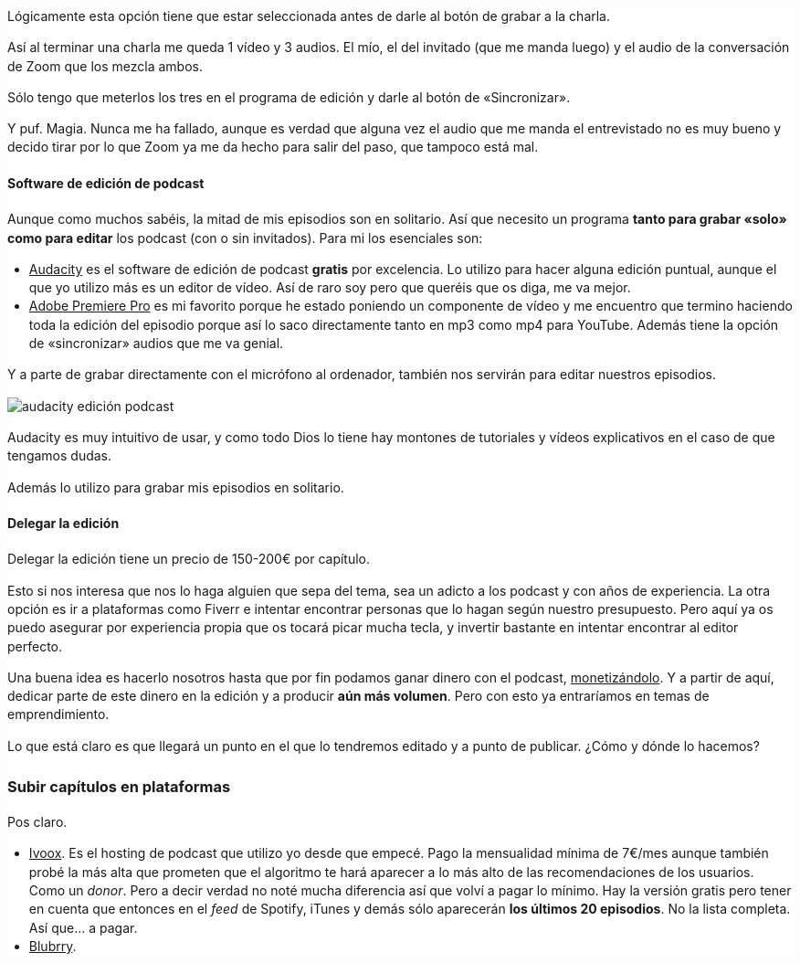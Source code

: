 Lógicamente esta opción tiene que estar seleccionada antes de darle al botón de grabar a la charla.

Así al terminar una charla me queda 1 vídeo y 3 audios. El mío, el del invitado (que me manda luego) y el audio de la conversación de Zoom que los mezcla ambos.

Sólo tengo que meterlos los tres en el programa de edición y darle al botón de «Sincronizar».

Y puf. Magia. Nunca me ha fallado, aunque es verdad que alguna vez el audio que me manda el entrevistado no es muy bueno y decido tirar por lo que Zoom ya me da hecho para salir del paso, que tampoco está mal.

#### Software de edición de podcast

Aunque como muchos sabéis, la mitad de mis episodios son en solitario. Así que necesito un programa **tanto para grabar «solo» como para editar** los podcast (con o sin invitados). Para mi los esenciales son:

- [Audacity](https://www.audacityteam.org/download/) es el software de edición de podcast **gratis** por excelencia. Lo utilizo para hacer alguna edición puntual, aunque el que yo utilizo más es un editor de vídeo. Así de raro soy pero que queréis que os diga, me va mejor.
- [Adobe Premiere Pro](https://pau.ninja/premiere) es mi favorito porque he estado poniendo un componente de vídeo y me encuentro que termino haciendo toda la edición del episodio porque así lo saco directamente tanto en mp3 como mp4 para YouTube. Además tiene la opción de «sincronizar» audios que me va genial.

Y a parte de grabar directamente con el micrófono al ordenador, también nos servirán para editar nuestros episodios.

![audacity edición podcast](./wp-content/uploads/2021/02audacity-edicion-podcast.png)

Audacity es muy intuitivo de usar, y como todo Dios lo tiene hay montones de tutoriales y vídeos explicativos en el caso de que tengamos dudas.

Además lo utilizo para grabar mis episodios en solitario.

#### Delegar la edición

Delegar la edición tiene un precio de 150-200€ por capítulo.

Esto si nos interesa que nos lo haga alguien que sepa del tema, sea un adicto a los podcast y con años de experiencia. La otra opción es ir a plataformas como Fiverr e intentar encontrar personas que lo hagan según nuestro presupuesto. Pero aquí ya os puedo asegurar por experiencia propia que os tocará picar mucha tecla, y invertir bastante en intentar encontrar al editor perfecto.

Una buena idea es hacerlo nosotros hasta que por fin podamos ganar dinero con el podcast, [monetizándolo](#Monetizar_el_podcast). Y a partir de aquí, dedicar parte de este dinero en la edición y a producir **aún más volumen**. Pero con esto ya entraríamos en temas de emprendimiento.

Lo que está claro es que llegará un punto en el que lo tendremos editado y a punto de publicar. ¿Cómo y dónde lo hacemos?

### Subir capítulos en plataformas

Pos claro.

- [Ivoox](https://www.ivoox.com/podcast-pau-ninja_sq_f1804240_1.html). Es el hosting de podcast que utilizo yo desde que empecé. Pago la mensualidad mínima de 7€/mes aunque también probé la más alta que prometen que el algoritmo te hará aparecer a lo más alto de las recomendaciones de los usuarios. Como un _donor_. Pero a decir verdad no noté mucha diferencia así que volví a pagar lo mínimo. Hay la versión gratis pero tener en cuenta que entonces en el _feed_ de Spotify, iTunes y demás sólo aparecerán **los últimos 20 episodios**. No la lista completa. Así que… a pagar.
- [Blubrry](https://pau.ninja/blubrry).
